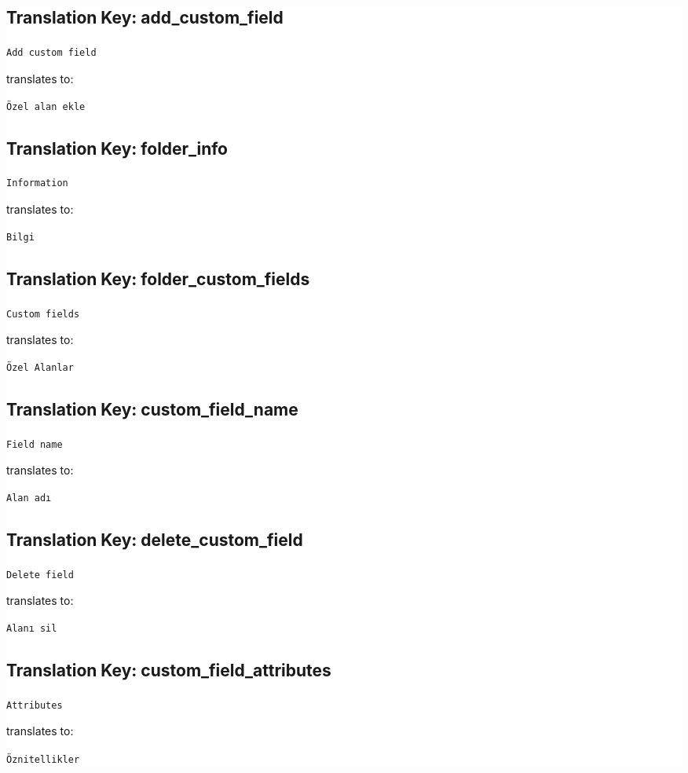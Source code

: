 
## Translation Key: add_custom_field
```
Add custom field
```
translates to:
```
Özel alan ekle
```


## Translation Key: folder_info
```
Information
```
translates to:
```
Bilgi
```


## Translation Key: folder_custom_fields
```
Custom fields
```
translates to:
```
Özel Alanlar
```


## Translation Key: custom_field_name
```
Field name
```
translates to:
```
Alan adı
```


## Translation Key: delete_custom_field
```
Delete field
```
translates to:
```
Alanı sil
```


## Translation Key: custom_field_attributes
```
Attributes
```
translates to:
```
Öznitellikler
```
